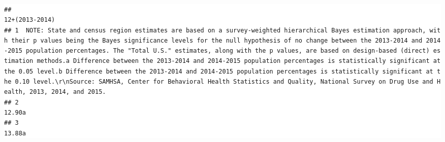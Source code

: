     ##                                                                                                                                                                                                                                                                                                                                                                                                                                                                                                                                                                                                                                                                                                                                                             12+(2013-2014)
    ## 1  NOTE: State and census region estimates are based on a survey-weighted hierarchical Bayes estimation approach, with their p values being the Bayes significance levels for the null hypothesis of no change between the 2013-2014 and 2014-2015 population percentages. The "Total U.S." estimates, along with the p values, are based on design-based (direct) estimation methods.a Difference between the 2013-2014 and 2014-2015 population percentages is statistically significant at the 0.05 level.b Difference between the 2013-2014 and 2014-2015 population percentages is statistically significant at the 0.10 level.\r\nSource: SAMHSA, Center for Behavioral Health Statistics and Quality, National Survey on Drug Use and Health, 2013, 2014, and 2015.
    ## 2                                                                                                                                                                                                                                                                                                                                                                                                                                                                                                                                                                                                                                                                                                                                                                   12.90a
    ## 3                                                                                                                                                                                                                                                                                                                                                                                                                                                                                                                                                                                                                                                                                                                                                                   13.88a